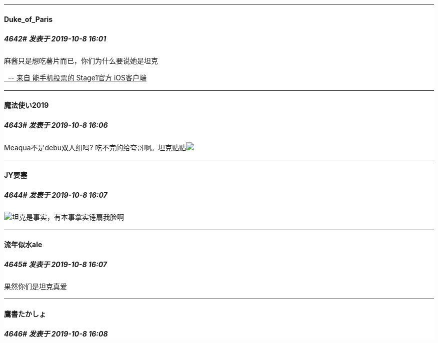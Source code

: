 
-----

####  Duke_of_Paris  
##### 4642#       发表于 2019-10-8 16:01




麻酱只是想吃薯片而已，你们为什么要说她是坦克

[  -- 来自 能手机投票的 Stage1官方 iOS客户端](https://itunes.apple.com/fi/app/saraba1st/id1221237470?mt=8)







-----

####  魔法使い2019  
##### 4643#       发表于 2019-10-8 16:06




Meaqua不是debu双人组吗? 吃不完的给夸哥啊。坦克贴贴<img src="https://static.saraba1st.com/image/smiley/face2017/067.png" referrerpolicy="no-referrer">







-----

####  JY要塞  
##### 4644#       发表于 2019-10-8 16:07



<img src="https://static.saraba1st.com/image/smiley/face2017/067.png" referrerpolicy="no-referrer">坦克是事实，有本事拿实锤扇我脸啊







-----

####  流年似水ale  
##### 4645#       发表于 2019-10-8 16:07




果然你们是坦克真爱







-----

####  鷹書たかしょ  
##### 4646#       发表于 2019-10-8 16:08
